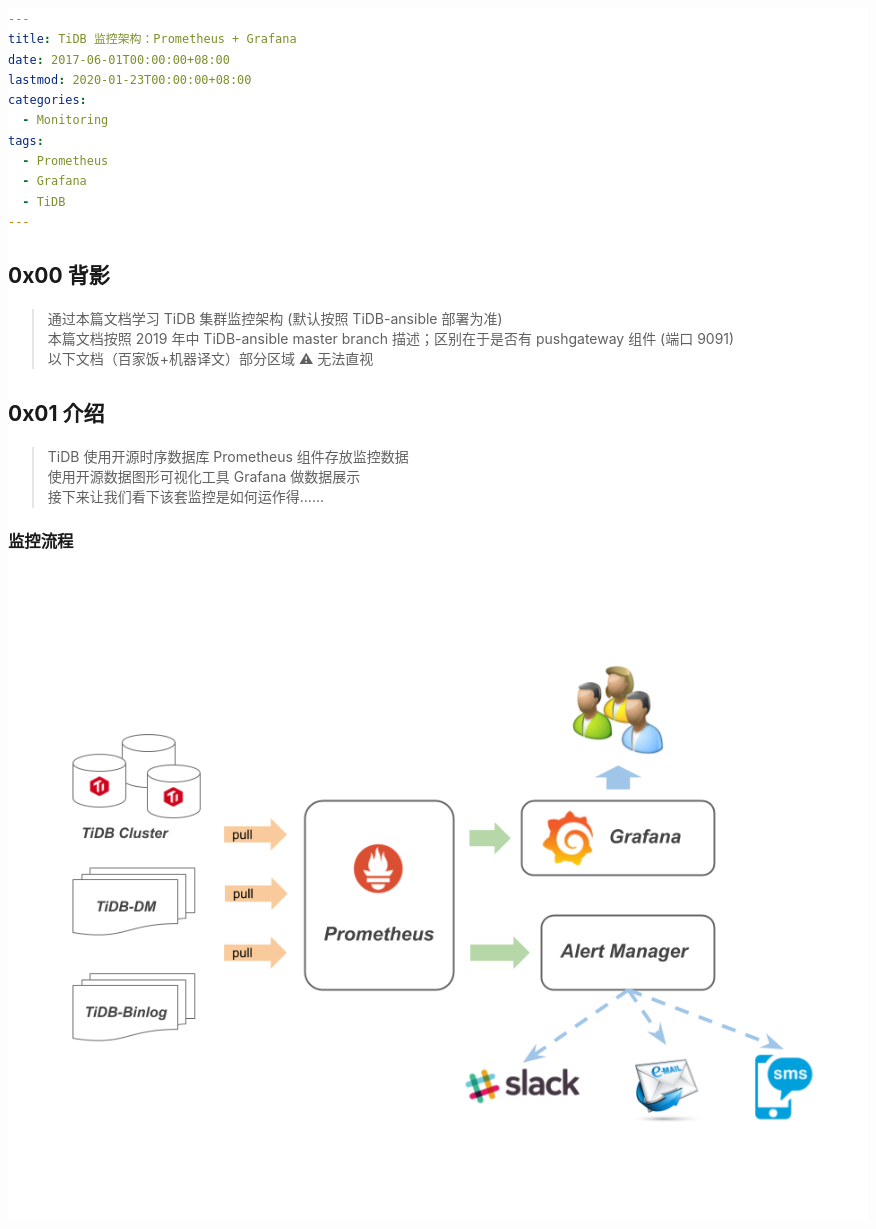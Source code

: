 ```yaml
---
title: TiDB 监控架构：Prometheus + Grafana
date: 2017-06-01T00:00:00+08:00
lastmod: 2020-01-23T00:00:00+08:00
categories:
  - Monitoring
tags:
  - Prometheus
  - Grafana
  - TiDB
---
```

## 0x00 背影

> 通过本篇文档学习 TiDB 集群监控架构 (默认按照 TiDB-ansible 部署为准)  
> 本篇文档按照 2019 年中 TiDB-ansible master branch 描述；区别在于是否有 pushgateway 组件 (端口 9091)  
> 以下文档（百家饭+机器译文）部分区域 ⚠️ 无法直视

## 0x01 介绍

> TiDB 使用开源时序数据库 Prometheus 组件存放监控数据  
> 使用开源数据图形可视化工具 Grafana 做数据展示  
> 接下来让我们看下该套监控是如何运作得……  

### 监控流程

![monitoring v1.0 ](180323-monitor-scheme.png "ap.tidb.cc tidb 监控架构")
